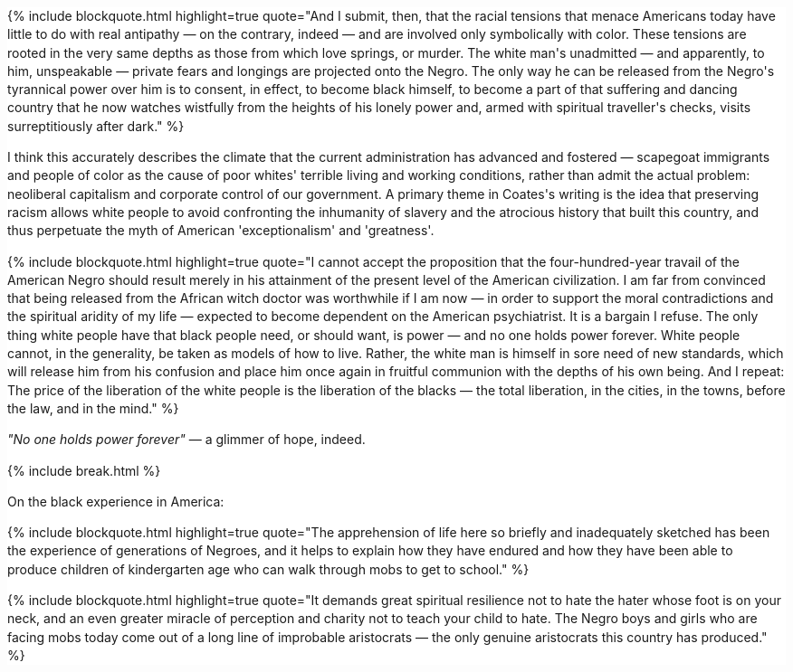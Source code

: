 {% include blockquote.html
    highlight=true
    quote="And I submit, then, that the racial tensions that menace Americans today have little to do with real antipathy &mdash; on the contrary, indeed &mdash; and are involved only symbolically with color. These tensions are rooted in the very same depths as those from which love springs, or murder. The white man's unadmitted &mdash; and apparently, to him, unspeakable &mdash; private fears and longings are projected onto the Negro. The only way he can be released from the Negro's tyrannical power over him is to consent, in effect, to become black himself, to become a part of that suffering and dancing country that he now watches wistfully from the heights of his lonely power and, armed with spiritual traveller's checks, visits surreptitiously after dark."
%}

I think this accurately describes the climate that the current administration has advanced and fostered &mdash; scapegoat immigrants and people of color as the cause of poor whites' terrible living and working conditions, rather than admit the actual problem: neoliberal capitalism and corporate control of our government. A primary theme in Coates's writing is the idea that preserving racism allows white people to avoid confronting the inhumanity of slavery and the atrocious history that built this country, and thus perpetuate the myth of American 'exceptionalism' and 'greatness'.

{% include blockquote.html
    highlight=true
    quote="I cannot accept the proposition that the four-hundred-year travail of the American Negro should result merely in his attainment of the present level of the American civilization. I am far from convinced that being released from the African witch doctor was worthwhile if I am now &mdash; in order to support the moral contradictions and the spiritual aridity of my life &mdash; expected to become dependent on the American psychiatrist. It is a bargain I refuse. The only thing white people have that black people need, or should want, is power &mdash; and no one holds power forever. White people cannot, in the generality, be taken as models of how to live. Rather, the white man is himself in sore need of new standards, which will release him from his confusion and place him once again in fruitful communion with the depths of his own being. And I repeat: The price of the liberation of the white people is the liberation of the blacks &mdash; the total liberation, in the cities, in the towns, before the law, and in the mind."
%}

*"No one holds power forever"* &mdash; a glimmer of hope, indeed.

{% include break.html %}

On the black experience in America:

{% include blockquote.html
    highlight=true
    quote="The apprehension of life here so briefly and inadequately sketched has been the experience of generations of Negroes, and it helps to explain how they have endured and how they have been able to produce children of kindergarten age who can walk through mobs to get to school."
%}

{% include blockquote.html
    highlight=true
    quote="It demands great spiritual resilience not to hate the hater whose foot is on your neck, and an even greater miracle of perception and charity not to teach your child to hate. The Negro boys and girls who are facing mobs today come out of a long line of improbable aristocrats &mdash; the only genuine aristocrats this country has produced."
%}
